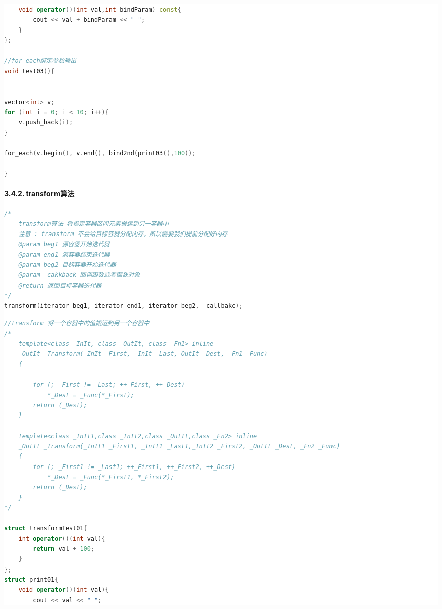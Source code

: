 ```c++
	void operator()(int val,int bindParam) const{
		cout << val + bindParam << " ";
	}
};

//for_each绑定参数输出
void test03(){
	

vector<int> v;
for (int i = 0; i < 10; i++){
	v.push_back(i);
}

for_each(v.begin(), v.end(), bind2nd(print03(),100));

}
```



#### 3.4.2. transform算法

```c++
/*
	transform算法 将指定容器区间元素搬运到另一容器中
	注意 : transform 不会给目标容器分配内存，所以需要我们提前分配好内存
	@param beg1 源容器开始迭代器
	@param end1 源容器结束迭代器
	@param beg2 目标容器开始迭代器
	@param _cakkback 回调函数或者函数对象
	@return 返回目标容器迭代器
*/
transform(iterator beg1, iterator end1, iterator beg2, _callbakc);
```

```c++
//transform 将一个容器中的值搬运到另一个容器中
/*
	template<class _InIt, class _OutIt, class _Fn1> inline 
	_OutIt _Transform(_InIt _First, _InIt _Last,_OutIt _Dest, _Fn1 _Func)
	{	

		for (; _First != _Last; ++_First, ++_Dest)
			*_Dest = _Func(*_First);
		return (_Dest);
	}

	template<class _InIt1,class _InIt2,class _OutIt,class _Fn2> inline
	_OutIt _Transform(_InIt1 _First1, _InIt1 _Last1,_InIt2 _First2, _OutIt _Dest, _Fn2 _Func)
	{	
		for (; _First1 != _Last1; ++_First1, ++_First2, ++_Dest)
			*_Dest = _Func(*_First1, *_First2);
		return (_Dest);
	}
*/

struct transformTest01{
	int operator()(int val){
		return val + 100;
	}
};
struct print01{
	void operator()(int val){
		cout << val << " ";
```